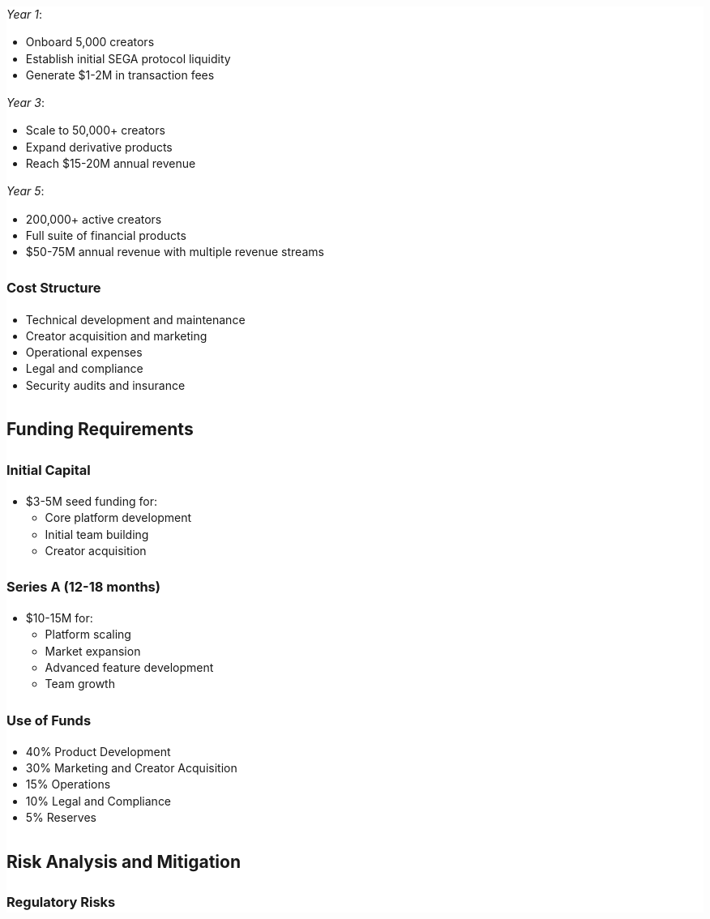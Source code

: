*Year 1*:
- Onboard 5,000 creators
- Establish initial SEGA protocol liquidity
- Generate $1-2M in transaction fees

*Year 3*:
- Scale to 50,000+ creators
- Expand derivative products
- Reach $15-20M annual revenue

*Year 5*:
- 200,000+ active creators
- Full suite of financial products
- $50-75M annual revenue with multiple revenue streams

### Cost Structure

- Technical development and maintenance
- Creator acquisition and marketing
- Operational expenses
- Legal and compliance
- Security audits and insurance

## Funding Requirements

### Initial Capital

- $3-5M seed funding for:
  - Core platform development
  - Initial team building
  - Creator acquisition

### Series A (12-18 months)

- $10-15M for:
  - Platform scaling
  - Market expansion
  - Advanced feature development
  - Team growth

### Use of Funds

- 40% Product Development
- 30% Marketing and Creator Acquisition
- 15% Operations
- 10% Legal and Compliance
- 5% Reserves

## Risk Analysis and Mitigation

### Regulatory Risks
